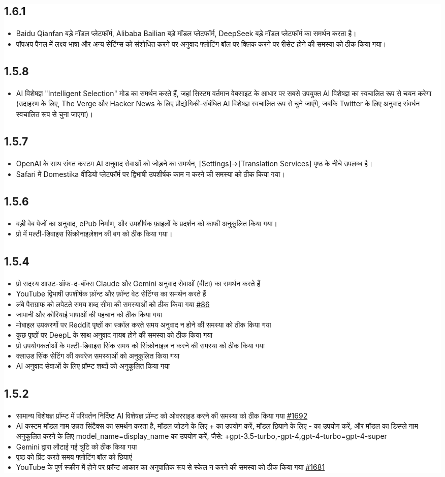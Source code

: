 ## 1.6.1

- Baidu Qianfan बड़े मॉडल प्लेटफॉर्म, Alibaba Bailian बड़े मॉडल प्लेटफॉर्म, DeepSeek बड़े मॉडल प्लेटफॉर्म का समर्थन करता है।
- पॉपअप पैनल में लक्ष्य भाषा और अन्य सेटिंग्स को संशोधित करने पर अनुवाद फ्लोटिंग बॉल पर क्लिक करने पर रीसेट होने की समस्या को ठीक किया गया।

## 1.5.8

- AI विशेषज्ञ "Intelligent Selection" मोड का समर्थन करते हैं, जहां सिस्टम वर्तमान वेबसाइट के आधार पर सबसे उपयुक्त AI विशेषज्ञ का स्वचालित रूप से चयन करेगा (उदाहरण के लिए, The Verge और Hacker News के लिए प्रौद्योगिकी-संबंधित AI विशेषज्ञ स्वचालित रूप से चुने जाएंगे, जबकि Twitter के लिए अनुवाद संवर्धन स्वचालित रूप से चुना जाएगा)।

## 1.5.7

- OpenAI के साथ संगत कस्टम AI अनुवाद सेवाओं को जोड़ने का समर्थन, [Settings]->[Translation Services] पृष्ठ के नीचे उपलब्ध है।
- Safari में Domestika वीडियो प्लेटफॉर्म पर द्विभाषी उपशीर्षक काम न करने की समस्या को ठीक किया गया।

## 1.5.6

- बड़ी वेब पेजों का अनुवाद, ePub निर्माण, और उपशीर्षक फ़ाइलों के प्रदर्शन को काफी अनुकूलित किया गया।
- प्रो में मल्टी-डिवाइस सिंक्रोनाइज़ेशन की बग को ठीक किया गया।

## 1.5.4

- प्रो सदस्य आउट-ऑफ-द-बॉक्स Claude और Gemini अनुवाद सेवाओं (बीटा) का समर्थन करते हैं
- YouTube द्विभाषी उपशीर्षक फ़ॉन्ट और फ़ॉन्ट वेट सेटिंग्स का समर्थन करते हैं
- लंबे पैराग्राफ को लपेटते समय शब्द सीमा की समस्याओं को ठीक किया गया [#86](https://github.com/immersive-translate/immersive-translate/issues/86)
- जापानी और कोरियाई भाषाओं की पहचान को ठीक किया गया
- मोबाइल उपकरणों पर Reddit पृष्ठों का स्क्रॉल करते समय अनुवाद न होने की समस्या को ठीक किया गया
- कुछ पृष्ठों पर DeepL के साथ अनुवाद गायब होने की समस्या को ठीक किया गया
- प्रो उपयोगकर्ताओं के मल्टी-डिवाइस सिंक समय को सिंक्रोनाइज़ न करने की समस्या को ठीक किया गया
- क्लाउड सिंक सेटिंग की कवरेज समस्याओं को अनुकूलित किया गया
- AI अनुवाद सेवाओं के लिए प्रॉम्प्ट शब्दों को अनुकूलित किया गया

## 1.5.2

- सामान्य विशेषज्ञ प्रॉम्प्ट में परिवर्तन निर्दिष्ट AI विशेषज्ञ प्रॉम्प्ट को ओवरराइड करने की समस्या को ठीक किया गया [#1692](https://github.com/immersive-translate/immersive-translate/issues/1692)
- AI कस्टम मॉडल नाम उन्नत सिंटैक्स का समर्थन करता है, मॉडल जोड़ने के लिए + का उपयोग करें, मॉडल छिपाने के लिए - का उपयोग करें, और मॉडल का डिस्प्ले नाम अनुकूलित करने के लिए model_name=display_name का उपयोग करें, जैसे: +gpt-3.5-turbo,-gpt-4,gpt-4-turbo=gpt-4-super
- Gemini द्वारा लौटाई गई त्रुटि को ठीक किया गया
- पृष्ठ को प्रिंट करते समय फ्लोटिंग बॉल को छिपाएं
- YouTube के पूर्ण स्क्रीन में होने पर फ़ॉन्ट आकार का अनुपातिक रूप से स्केल न करने की समस्या को ठीक किया गया [#1681](https://github.com/immersive-translate/immersive-translate/issues/1681)
